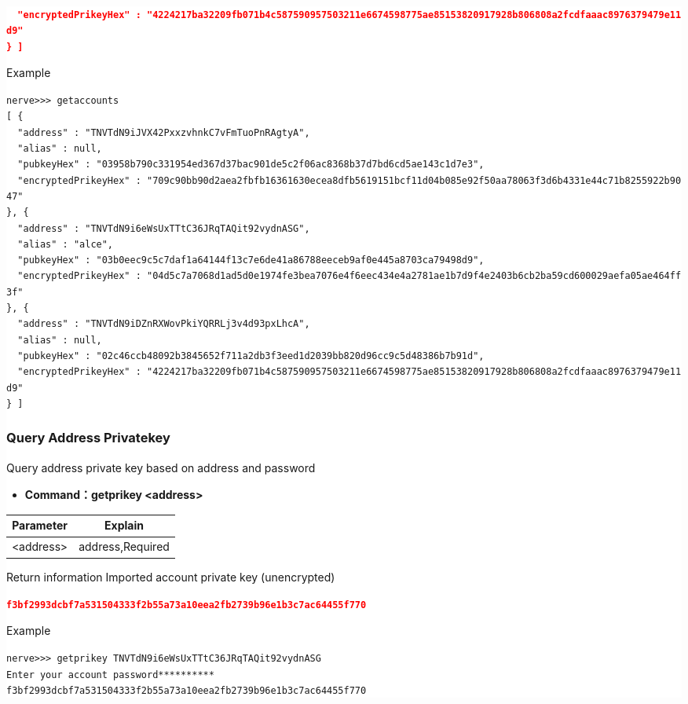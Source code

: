 ```json
  "encryptedPrikeyHex" : "4224217ba32209fb071b4c587590957503211e6674598775ae85153820917928b806808a2fcdfaaac8976379479e11d9"
} ]

```

Example 

```text
nerve>>> getaccounts
[ {
  "address" : "TNVTdN9iJVX42PxxzvhnkC7vFmTuoPnRAgtyA",
  "alias" : null,
  "pubkeyHex" : "03958b790c331954ed367d37bac901de5c2f06ac8368b37d7bd6cd5ae143c1d7e3",
  "encryptedPrikeyHex" : "709c90bb90d2aea2fbfb16361630ecea8dfb5619151bcf11d04b085e92f50aa78063f3d6b4331e44c71b8255922b9047"
}, {
  "address" : "TNVTdN9i6eWsUxTTtC36JRqTAQit92vydnASG",
  "alias" : "alce",
  "pubkeyHex" : "03b0eec9c5c7daf1a64144f13c7e6de41a86788eeceb9af0e445a8703ca79498d9",
  "encryptedPrikeyHex" : "04d5c7a7068d1ad5d0e1974fe3bea7076e4f6eec434e4a2781ae1b7d9f4e2403b6cb2ba59cd600029aefa05ae464ff3f"
}, {
  "address" : "TNVTdN9iDZnRXWovPkiYQRRLj3v4d93pxLhcA",
  "alias" : null,
  "pubkeyHex" : "02c46ccb48092b3845652f711a2db3f3eed1d2039bb820d96cc9c5d48386b7b91d",
  "encryptedPrikeyHex" : "4224217ba32209fb071b4c587590957503211e6674598775ae85153820917928b806808a2fcdfaaac8976379479e11d9"
} ]

```

### Query Address Privatekey

Query address private key based on address and password

- **Command：getprikey &lt;address&gt;**

| Parameter       | Explain          |
| --------------- | ---------------- |
| &lt;address&gt; | address,Required |

Return information Imported account private key (unencrypted)

```json
f3bf2993dcbf7a531504333f2b55a73a10eea2fb2739b96e1b3c7ac64455f770
```

Example

```text
nerve>>> getprikey TNVTdN9i6eWsUxTTtC36JRqTAQit92vydnASG
Enter your account password**********
f3bf2993dcbf7a531504333f2b55a73a10eea2fb2739b96e1b3c7ac64455f770
```
